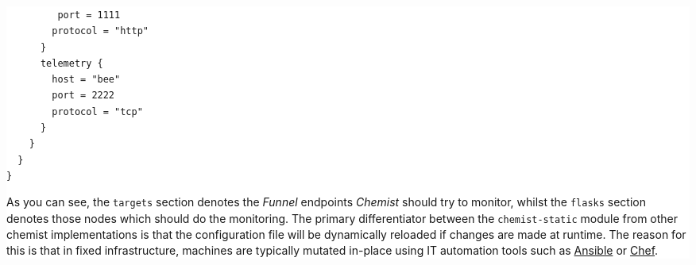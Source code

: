 ```
	     port = 1111
        protocol = "http"
      }
      telemetry {
        host = "bee"
        port = 2222
        protocol = "tcp"
      }
    }
  }
}

```

As you can see, the `targets` section denotes the *Funnel* endpoints *Chemist* should try to monitor, whilst the `flasks` section denotes those nodes which should do the monitoring. The primary differentiator between the `chemist-static` module from other chemist implementations is that the configuration file will be dynamically reloaded if changes are made at runtime. The reason for this is that in fixed infrastructure, machines are typically mutated in-place using IT automation tools such as [Ansible](http://www.ansible.com/) or [Chef](https://www.chef.io/).

  
